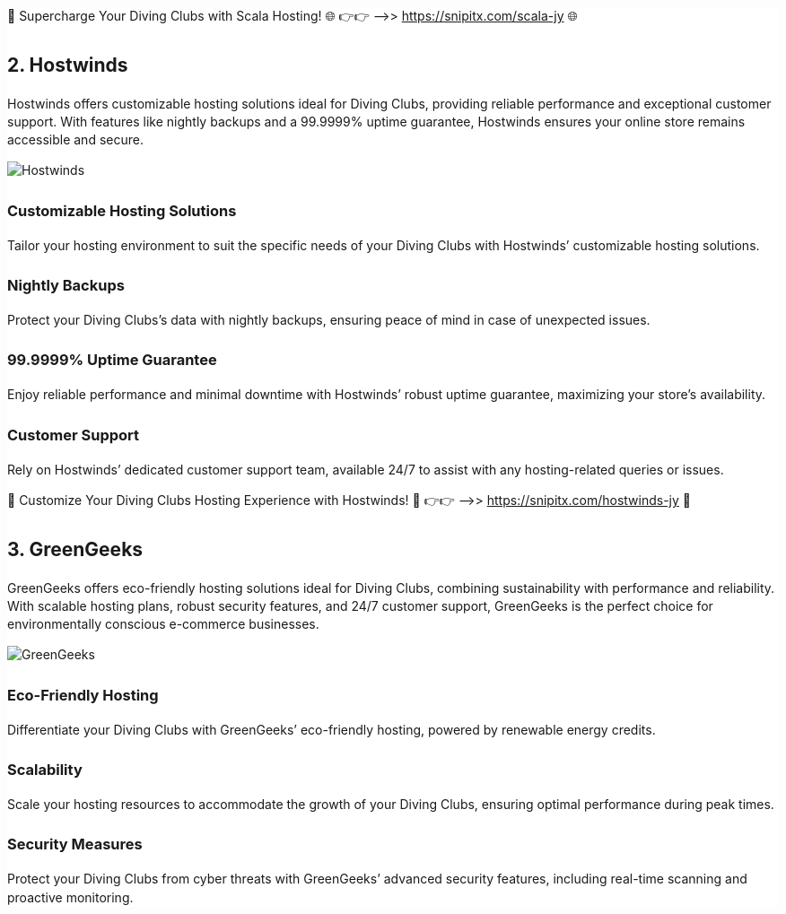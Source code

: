 🚀 Supercharge Your Diving Clubs with Scala Hosting! 🌐
👉👉 -->> https://snipitx.com/scala-jy 🌐

## 2. Hostwinds

Hostwinds offers customizable hosting solutions ideal for Diving Clubs, providing reliable performance and exceptional customer support. With features like nightly backups and a 99.9999% uptime guarantee, Hostwinds ensures your online store remains accessible and secure.

![Hostwinds](https://i.imgur.com/53aSNXx.jpeg "Hostwinds Hosting")

### Customizable Hosting Solutions
Tailor your hosting environment to suit the specific needs of your Diving Clubs with Hostwinds’ customizable hosting solutions.

### Nightly Backups
Protect your Diving Clubs’s data with nightly backups, ensuring peace of mind in case of unexpected issues.

### 99.9999% Uptime Guarantee
Enjoy reliable performance and minimal downtime with Hostwinds’ robust uptime guarantee, maximizing your store’s availability.

### Customer Support
Rely on Hostwinds’ dedicated customer support team, available 24/7 to assist with any hosting-related queries or issues.

🌟 Customize Your Diving Clubs Hosting Experience with Hostwinds! 🚀
👉👉 -->> https://snipitx.com/hostwinds-jy 🚀


## 3. GreenGeeks

GreenGeeks offers eco-friendly hosting solutions ideal for Diving Clubs, combining sustainability with performance and reliability. With scalable hosting plans, robust security features, and 24/7 customer support, GreenGeeks is the perfect choice for environmentally conscious e-commerce businesses.

![GreenGeeks](https://i.imgur.com/eEwuntu.jpg "GreenGeeks Hosting")

### Eco-Friendly Hosting
Differentiate your Diving Clubs with GreenGeeks’ eco-friendly hosting, powered by renewable energy credits.

### Scalability
Scale your hosting resources to accommodate the growth of your Diving Clubs, ensuring optimal performance during peak times.

### Security Measures
Protect your Diving Clubs from cyber threats with GreenGeeks’ advanced security features, including real-time scanning and proactive monitoring.
